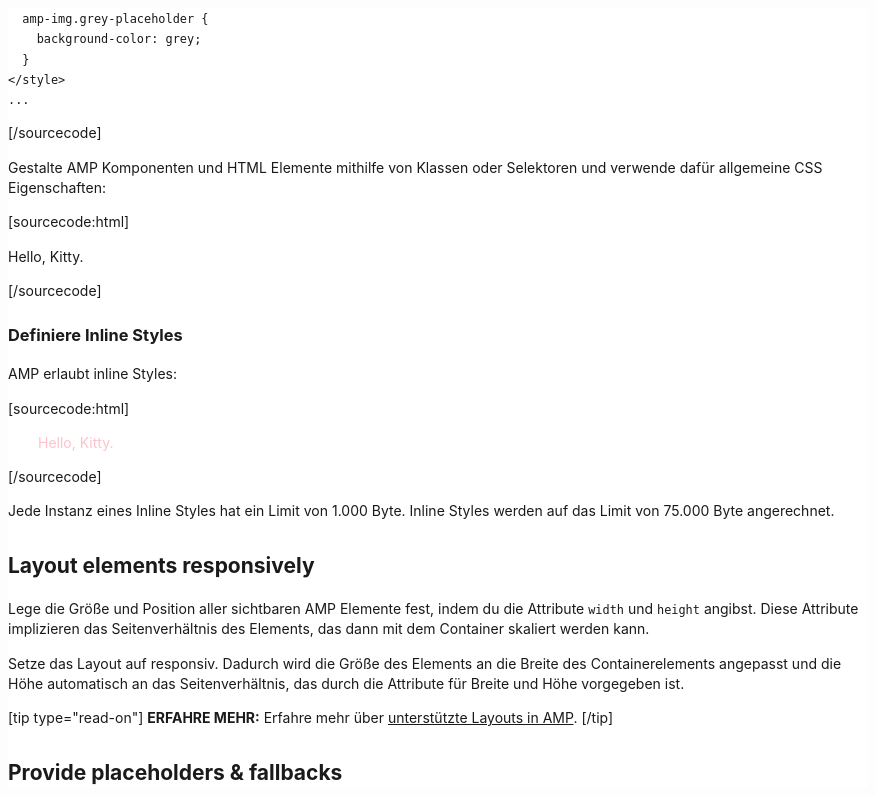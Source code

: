       amp-img.grey-placeholder {
        background-color: grey;
      }
    </style>
    ...

  </head>
[/sourcecode]

Gestalte AMP Komponenten und HTML Elemente mithilfe von Klassen oder Selektoren und verwende dafür allgemeine CSS Eigenschaften:

[sourcecode:html]

<body>
  <p>Hello, Kitty.</p>
  <amp-img
    class="grey-placeholder"
    src="https://placekitten.com/g/500/300"
    srcset="/img/cat.jpg 640w,
           /img/kitten.jpg 320w"
    width="500"
    height="300"
    layout="responsive">
  </amp-img>
</body>
[/sourcecode]

### Definiere Inline Styles

AMP erlaubt inline Styles:

[sourcecode:html]

<body>
  <p style="color:pink;margin-left:30px;">Hello, Kitty.</p>
</body>
[/sourcecode]

Jede Instanz eines Inline Styles hat ein Limit von 1.000 Byte. Inline Styles werden auf das Limit von 75.000 Byte angerechnet.

## Layout elements responsively

Lege die Größe und Position aller sichtbaren AMP Elemente fest, indem du die Attribute `width` und `height` angibst. Diese Attribute implizieren das Seitenverhältnis des Elements, das dann mit dem Container skaliert werden kann.

Setze das Layout auf responsiv. Dadurch wird die Größe des Elements an die Breite des Containerelements angepasst und die Höhe automatisch an das Seitenverhältnis, das durch die Attribute für Breite und Höhe vorgegeben ist.

[tip type="read-on"] **ERFAHRE MEHR:** Erfahre mehr über [unterstützte Layouts in AMP](control_layout.md). [/tip]

## Provide placeholders & fallbacks
